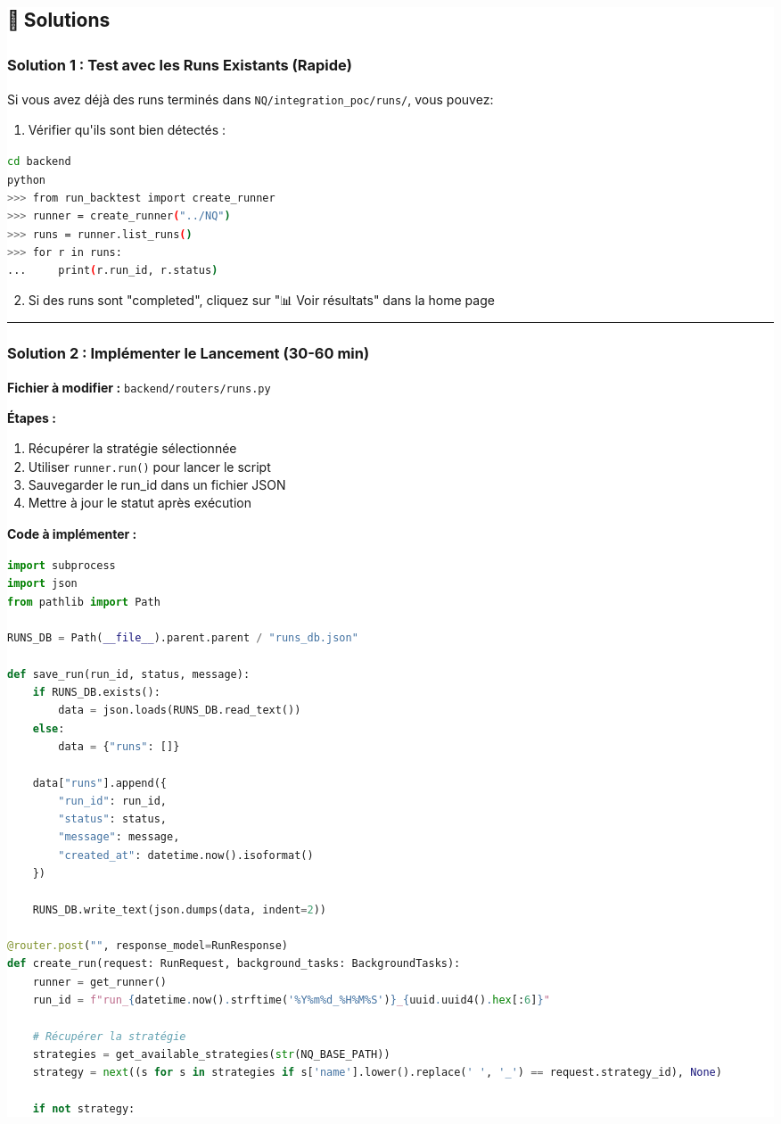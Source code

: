 ## 🔧 Solutions

### Solution 1 : Test avec les Runs Existants (Rapide)

Si vous avez déjà des runs terminés dans `NQ/integration_poc/runs/`, vous pouvez:

1. Vérifier qu'ils sont bien détectés :
```bash
cd backend
python
>>> from run_backtest import create_runner
>>> runner = create_runner("../NQ")
>>> runs = runner.list_runs()
>>> for r in runs:
...     print(r.run_id, r.status)
```

2. Si des runs sont "completed", cliquez sur "📊 Voir résultats" dans la home page

---

### Solution 2 : Implémenter le Lancement (30-60 min)

**Fichier à modifier :** `backend/routers/runs.py`

**Étapes :**
1. Récupérer la stratégie sélectionnée
2. Utiliser `runner.run()` pour lancer le script
3. Sauvegarder le run_id dans un fichier JSON
4. Mettre à jour le statut après exécution

**Code à implémenter :**
```python
import subprocess
import json
from pathlib import Path

RUNS_DB = Path(__file__).parent.parent / "runs_db.json"

def save_run(run_id, status, message):
    if RUNS_DB.exists():
        data = json.loads(RUNS_DB.read_text())
    else:
        data = {"runs": []}
    
    data["runs"].append({
        "run_id": run_id,
        "status": status,
        "message": message,
        "created_at": datetime.now().isoformat()
    })
    
    RUNS_DB.write_text(json.dumps(data, indent=2))

@router.post("", response_model=RunResponse)
def create_run(request: RunRequest, background_tasks: BackgroundTasks):
    runner = get_runner()
    run_id = f"run_{datetime.now().strftime('%Y%m%d_%H%M%S')}_{uuid.uuid4().hex[:6]}"
    
    # Récupérer la stratégie
    strategies = get_available_strategies(str(NQ_BASE_PATH))
    strategy = next((s for s in strategies if s['name'].lower().replace(' ', '_') == request.strategy_id), None)
    
    if not strategy:
```